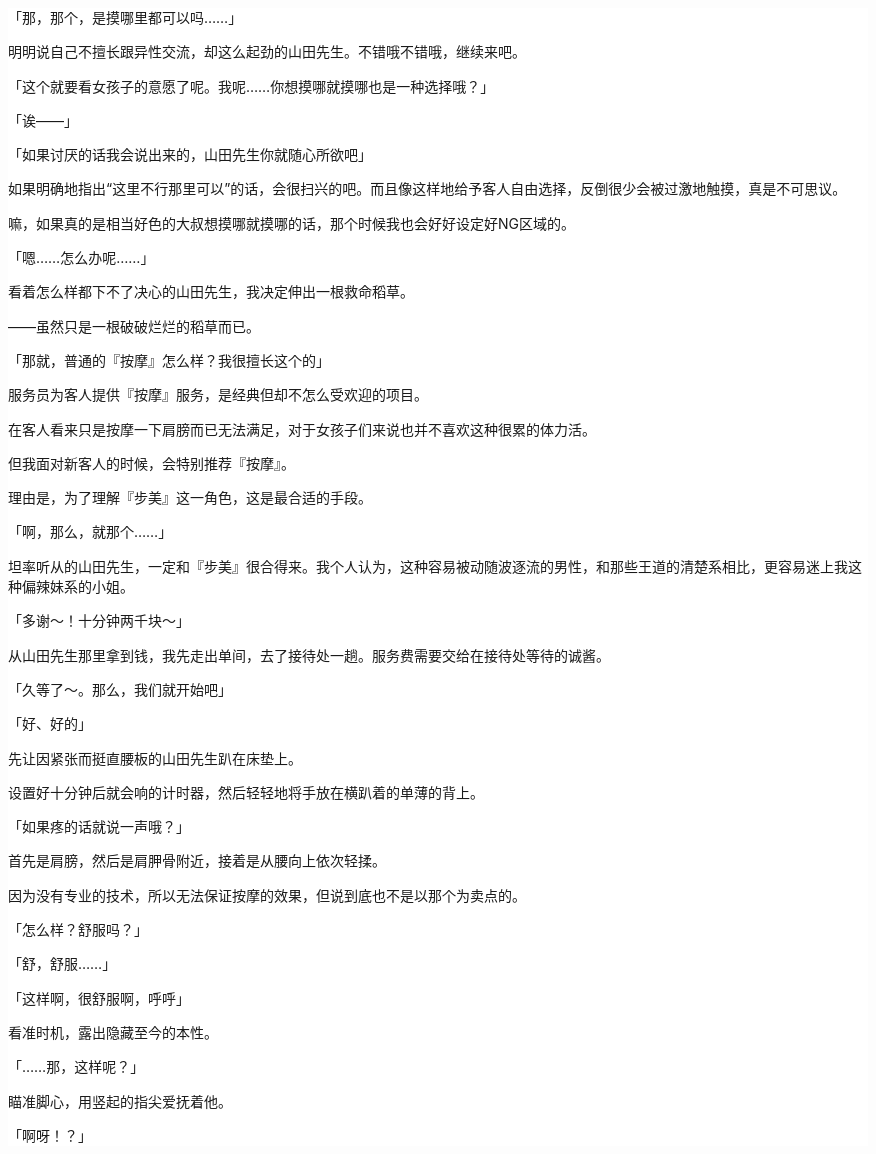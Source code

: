 「那，那个，是摸哪里都可以吗……」

明明说自己不擅长跟异性交流，却这么起劲的山田先生。不错哦不错哦，继续来吧。

「这个就要看女孩子的意愿了呢。我呢……你想摸哪就摸哪也是一种选择哦？」

「诶——」

「如果讨厌的话我会说出来的，山田先生你就随心所欲吧」

如果明确地指出“这里不行那里可以”的话，会很扫兴的吧。而且像这样地给予客人自由选择，反倒很少会被过激地触摸，真是不可思议。

嘛，如果真的是相当好色的大叔想摸哪就摸哪的话，那个时候我也会好好设定好NG区域的。

「嗯……怎么办呢……」

看着怎么样都下不了决心的山田先生，我决定伸出一根救命稻草。

——虽然只是一根破破烂烂的稻草而已。

「那就，普通的『按摩』怎么样？我很擅长这个的」

服务员为客人提供『按摩』服务，是经典但却不怎么受欢迎的项目。

在客人看来只是按摩一下肩膀而已无法满足，对于女孩子们来说也并不喜欢这种很累的体力活。

但我面对新客人的时候，会特别推荐『按摩』。

理由是，为了理解『步美』这一角色，这是最合适的手段。

「啊，那么，就那个……」

坦率听从的山田先生，一定和『步美』很合得来。我个人认为，这种容易被动随波逐流的男性，和那些王道的清楚系相比，更容易迷上我这种偏辣妹系的小姐。

「多谢～！十分钟两千块～」

从山田先生那里拿到钱，我先走出单间，去了接待处一趟。服务费需要交给在接待处等待的诚酱。

「久等了～。那么，我们就开始吧」

「好、好的」

先让因紧张而挺直腰板的山田先生趴在床垫上。

设置好十分钟后就会响的计时器，然后轻轻地将手放在横趴着的单薄的背上。

「如果疼的话就说一声哦？」

首先是肩膀，然后是肩胛骨附近，接着是从腰向上依次轻揉。

因为没有专业的技术，所以无法保证按摩的效果，但说到底也不是以那个为卖点的。

「怎么样？舒服吗？」

「舒，舒服……」

「这样啊，很舒服啊，呼呼」

看准时机，露出隐藏至今的本性。

「……那，这样呢？」

瞄准脚心，用竖起的指尖爱抚着他。

「啊呀！？」

